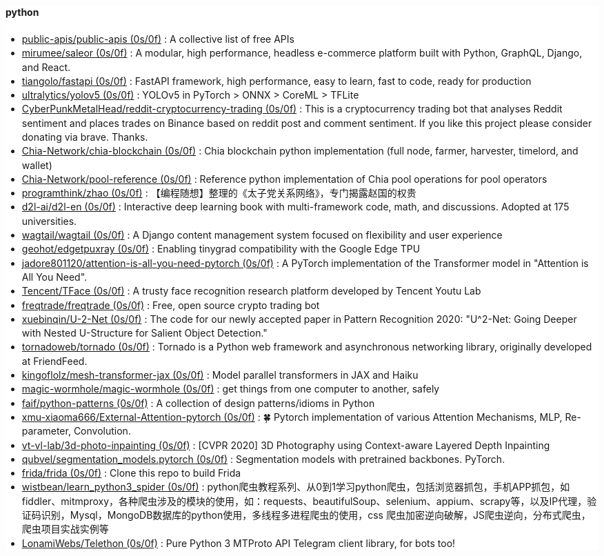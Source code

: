 #### python
* [public-apis/public-apis (0s/0f)](https://github.com/public-apis/public-apis) : A collective list of free APIs
* [mirumee/saleor (0s/0f)](https://github.com/mirumee/saleor) : A modular, high performance, headless e-commerce platform built with Python, GraphQL, Django, and React.
* [tiangolo/fastapi (0s/0f)](https://github.com/tiangolo/fastapi) : FastAPI framework, high performance, easy to learn, fast to code, ready for production
* [ultralytics/yolov5 (0s/0f)](https://github.com/ultralytics/yolov5) : YOLOv5 in PyTorch > ONNX > CoreML > TFLite
* [CyberPunkMetalHead/reddit-cryptocurrency-trading (0s/0f)](https://github.com/CyberPunkMetalHead/reddit-cryptocurrency-trading) : This is a cryptocurrency trading bot that analyses Reddit sentiment and places trades on Binance based on reddit post and comment sentiment. If you like this project please consider donating via brave. Thanks.
* [Chia-Network/chia-blockchain (0s/0f)](https://github.com/Chia-Network/chia-blockchain) : Chia blockchain python implementation (full node, farmer, harvester, timelord, and wallet)
* [Chia-Network/pool-reference (0s/0f)](https://github.com/Chia-Network/pool-reference) : Reference python implementation of Chia pool operations for pool operators
* [programthink/zhao (0s/0f)](https://github.com/programthink/zhao) : 【编程随想】整理的《太子党关系网络》，专门揭露赵国的权贵
* [d2l-ai/d2l-en (0s/0f)](https://github.com/d2l-ai/d2l-en) : Interactive deep learning book with multi-framework code, math, and discussions. Adopted at 175 universities.
* [wagtail/wagtail (0s/0f)](https://github.com/wagtail/wagtail) : A Django content management system focused on flexibility and user experience
* [geohot/edgetpuxray (0s/0f)](https://github.com/geohot/edgetpuxray) : Enabling tinygrad compatibility with the Google Edge TPU
* [jadore801120/attention-is-all-you-need-pytorch (0s/0f)](https://github.com/jadore801120/attention-is-all-you-need-pytorch) : A PyTorch implementation of the Transformer model in "Attention is All You Need".
* [Tencent/TFace (0s/0f)](https://github.com/Tencent/TFace) : A trusty face recognition research platform developed by Tencent Youtu Lab
* [freqtrade/freqtrade (0s/0f)](https://github.com/freqtrade/freqtrade) : Free, open source crypto trading bot
* [xuebinqin/U-2-Net (0s/0f)](https://github.com/xuebinqin/U-2-Net) : The code for our newly accepted paper in Pattern Recognition 2020: "U^2-Net: Going Deeper with Nested U-Structure for Salient Object Detection."
* [tornadoweb/tornado (0s/0f)](https://github.com/tornadoweb/tornado) : Tornado is a Python web framework and asynchronous networking library, originally developed at FriendFeed.
* [kingoflolz/mesh-transformer-jax (0s/0f)](https://github.com/kingoflolz/mesh-transformer-jax) : Model parallel transformers in JAX and Haiku
* [magic-wormhole/magic-wormhole (0s/0f)](https://github.com/magic-wormhole/magic-wormhole) : get things from one computer to another, safely
* [faif/python-patterns (0s/0f)](https://github.com/faif/python-patterns) : A collection of design patterns/idioms in Python
* [xmu-xiaoma666/External-Attention-pytorch (0s/0f)](https://github.com/xmu-xiaoma666/External-Attention-pytorch) : 🍀 Pytorch implementation of various Attention Mechanisms, MLP, Re-parameter, Convolution.
* [vt-vl-lab/3d-photo-inpainting (0s/0f)](https://github.com/vt-vl-lab/3d-photo-inpainting) : [CVPR 2020] 3D Photography using Context-aware Layered Depth Inpainting
* [qubvel/segmentation_models.pytorch (0s/0f)](https://github.com/qubvel/segmentation_models.pytorch) : Segmentation models with pretrained backbones. PyTorch.
* [frida/frida (0s/0f)](https://github.com/frida/frida) : Clone this repo to build Frida
* [wistbean/learn_python3_spider (0s/0f)](https://github.com/wistbean/learn_python3_spider) : python爬虫教程系列、从0到1学习python爬虫，包括浏览器抓包，手机APP抓包，如 fiddler、mitmproxy，各种爬虫涉及的模块的使用，如：requests、beautifulSoup、selenium、appium、scrapy等，以及IP代理，验证码识别，Mysql，MongoDB数据库的python使用，多线程多进程爬虫的使用，css 爬虫加密逆向破解，JS爬虫逆向，分布式爬虫，爬虫项目实战实例等
* [LonamiWebs/Telethon (0s/0f)](https://github.com/LonamiWebs/Telethon) : Pure Python 3 MTProto API Telegram client library, for bots too!
